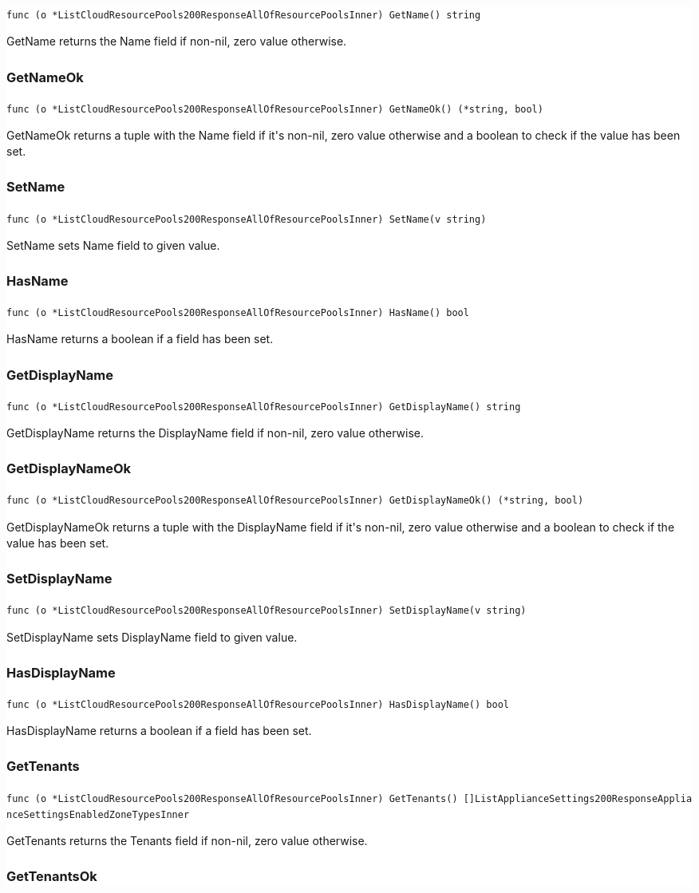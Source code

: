 `func (o *ListCloudResourcePools200ResponseAllOfResourcePoolsInner) GetName() string`

GetName returns the Name field if non-nil, zero value otherwise.

### GetNameOk

`func (o *ListCloudResourcePools200ResponseAllOfResourcePoolsInner) GetNameOk() (*string, bool)`

GetNameOk returns a tuple with the Name field if it's non-nil, zero value otherwise
and a boolean to check if the value has been set.

### SetName

`func (o *ListCloudResourcePools200ResponseAllOfResourcePoolsInner) SetName(v string)`

SetName sets Name field to given value.

### HasName

`func (o *ListCloudResourcePools200ResponseAllOfResourcePoolsInner) HasName() bool`

HasName returns a boolean if a field has been set.

### GetDisplayName

`func (o *ListCloudResourcePools200ResponseAllOfResourcePoolsInner) GetDisplayName() string`

GetDisplayName returns the DisplayName field if non-nil, zero value otherwise.

### GetDisplayNameOk

`func (o *ListCloudResourcePools200ResponseAllOfResourcePoolsInner) GetDisplayNameOk() (*string, bool)`

GetDisplayNameOk returns a tuple with the DisplayName field if it's non-nil, zero value otherwise
and a boolean to check if the value has been set.

### SetDisplayName

`func (o *ListCloudResourcePools200ResponseAllOfResourcePoolsInner) SetDisplayName(v string)`

SetDisplayName sets DisplayName field to given value.

### HasDisplayName

`func (o *ListCloudResourcePools200ResponseAllOfResourcePoolsInner) HasDisplayName() bool`

HasDisplayName returns a boolean if a field has been set.

### GetTenants

`func (o *ListCloudResourcePools200ResponseAllOfResourcePoolsInner) GetTenants() []ListApplianceSettings200ResponseApplianceSettingsEnabledZoneTypesInner`

GetTenants returns the Tenants field if non-nil, zero value otherwise.

### GetTenantsOk
